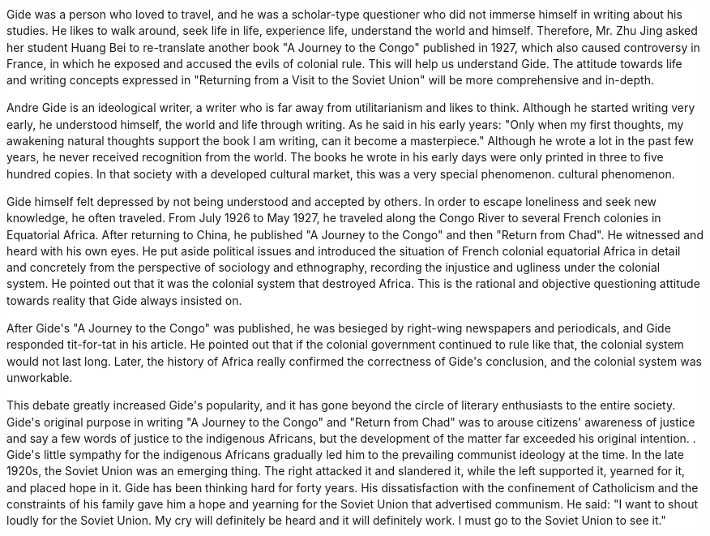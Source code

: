 Gide was a person who loved to travel, and he was a scholar-type questioner who did not immerse himself in writing about his studies. He likes to walk around, seek life in life, experience life, understand the world and himself. Therefore, Mr. Zhu Jing asked her student Huang Bei to re-translate another book "A Journey to the Congo" published in 1927, which also caused controversy in France, in which he exposed and accused the evils of colonial rule. This will help us understand Gide. The attitude towards life and writing concepts expressed in "Returning from a Visit to the Soviet Union" will be more comprehensive and in-depth.

Andre Gide is an ideological writer, a writer who is far away from utilitarianism and likes to think. Although he started writing very early, he understood himself, the world and life through writing. As he said in his early years: "Only when my first thoughts, my awakening natural thoughts support the book I am writing, can it become a masterpiece." Although he wrote a lot in the past few years, he never received recognition from the world. The books he wrote in his early days were only printed in three to five hundred copies. In that society with a developed cultural market, this was a very special phenomenon. cultural phenomenon.

Gide himself felt depressed by not being understood and accepted by others. In order to escape loneliness and seek new knowledge, he often traveled. From July 1926 to May 1927, he traveled along the Congo River to several French colonies in Equatorial Africa. After returning to China, he published "A Journey to the Congo" and then "Return from Chad". He witnessed and heard with his own eyes. He put aside political issues and introduced the situation of French colonial equatorial Africa in detail and concretely from the perspective of sociology and ethnography, recording the injustice and ugliness under the colonial system. He pointed out that it was the colonial system that destroyed Africa. This is the rational and objective questioning attitude towards reality that Gide always insisted on.

After Gide's "A Journey to the Congo" was published, he was besieged by right-wing newspapers and periodicals, and Gide responded tit-for-tat in his article. He pointed out that if the colonial government continued to rule like that, the colonial system would not last long. Later, the history of Africa really confirmed the correctness of Gide's conclusion, and the colonial system was unworkable.

This debate greatly increased Gide's popularity, and it has gone beyond the circle of literary enthusiasts to the entire society. Gide's original purpose in writing "A Journey to the Congo" and "Return from Chad" was to arouse citizens' awareness of justice and say a few words of justice to the indigenous Africans, but the development of the matter far exceeded his original intention. . Gide's little sympathy for the indigenous Africans gradually led him to the prevailing communist ideology at the time. In the late 1920s, the Soviet Union was an emerging thing. The right attacked it and slandered it, while the left supported it, yearned for it, and placed hope in it. Gide has been thinking hard for forty years. His dissatisfaction with the confinement of Catholicism and the constraints of his family gave him a hope and yearning for the Soviet Union that advertised communism. He said: "I want to shout loudly for the Soviet Union. My cry will definitely be heard and it will definitely work. I must go to the Soviet Union to see it."
